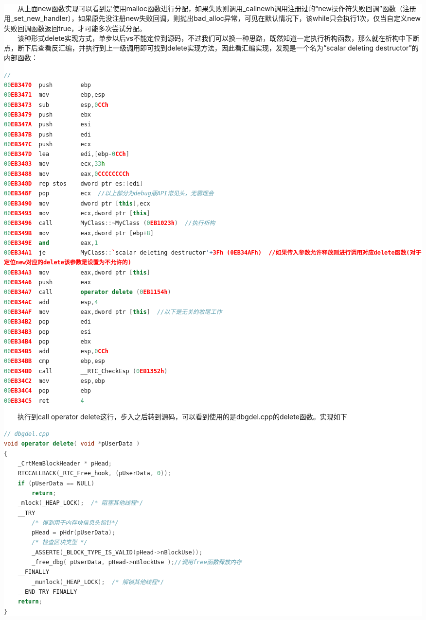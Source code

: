 &emsp;&emsp;从上面new函数实现可以看到是使用malloc函数进行分配，如果失败则调用_callnewh调用注册过的“new操作符失败回调”函数（注册用_set_new_handler），如果原先没注册new失败回调，则抛出bad_alloc异常，可见在默认情况下，该while只会执行1次，仅当自定义new失败回调函数返回true，才可能多次尝试分配。  
&emsp;&emsp;该种形式delete实现方式，单步以后vs不能定位到源码，不过我们可以换一种思路，既然知道一定执行析构函数，那么就在析构中下断点，断下后查看反汇编，并执行到上一级调用即可找到delete实现方法，因此看汇编实现，发现是一个名为“scalar deleting destructor”的内部函数：

```C++
// 
00EB3470  push        ebp 
00EB3471  mov         ebp,esp 
00EB3473  sub         esp,0CCh  
00EB3479  push        ebx 
00EB347A  push        esi 
00EB347B  push        edi 
00EB347C  push        ecx 
00EB347D  lea         edi,[ebp-0CCh]  
00EB3483  mov         ecx,33h  
00EB3488  mov         eax,0CCCCCCCCh  
00EB348D  rep stos    dword ptr es:[edi]  
00EB348F  pop         ecx  //以上部分为debug版API常见头，无需理会
00EB3490  mov         dword ptr [this],ecx 
00EB3493  mov         ecx,dword ptr [this]  
00EB3496  call        MyClass::~MyClass (0EB1023h)  //执行析构
00EB349B  mov         eax,dword ptr [ebp+8]  
00EB349E  and         eax,1  
00EB34A1  je          MyClass::`scalar deleting destructor'+3Fh (0EB34AFh)  //如果传入参数允许释放则进行调用对应delete函数(对于定位new对应的delete该参数是设置为不允许的)
00EB34A3  mov         eax,dword ptr [this]  
00EB34A6  push        eax 
00EB34A7  call        operator delete (0EB1154h)  
00EB34AC  add         esp,4  
00EB34AF  mov         eax,dword ptr [this]  //以下是无关的收尾工作
00EB34B2  pop         edi 
00EB34B3  pop         esi 
00EB34B4  pop         ebx 
00EB34B5  add         esp,0CCh  
00EB34BB  cmp         ebp,esp 
00EB34BD  call        __RTC_CheckEsp (0EB1352h)  
00EB34C2  mov         esp,ebp 
00EB34C4  pop         ebp 
00EB34C5  ret         4 
```

&emsp;&emsp;执行到call operator delete这行，步入之后转到源码，可以看到使用的是dbgdel.cpp的delete函数。实现如下

```C++
// dbgdel.cpp
void operator delete( void *pUserData )
{
	_CrtMemBlockHeader * pHead;
	RTCCALLBACK(_RTC_Free_hook, (pUserData, 0));
	if (pUserData == NULL)
		return;
	_mlock(_HEAP_LOCK);  /* 阻塞其他线程*/
	__TRY
		/* 得到用于内存块信息头指针*/
		pHead = pHdr(pUserData);
		/* 检查区块类型 */
		_ASSERTE(_BLOCK_TYPE_IS_VALID(pHead->nBlockUse));
		_free_dbg( pUserData, pHead->nBlockUse );//调用free函数释放内存
	__FINALLY
		_munlock(_HEAP_LOCK);  /* 解锁其他线程*/
	__END_TRY_FINALLY
	return;
}
```
